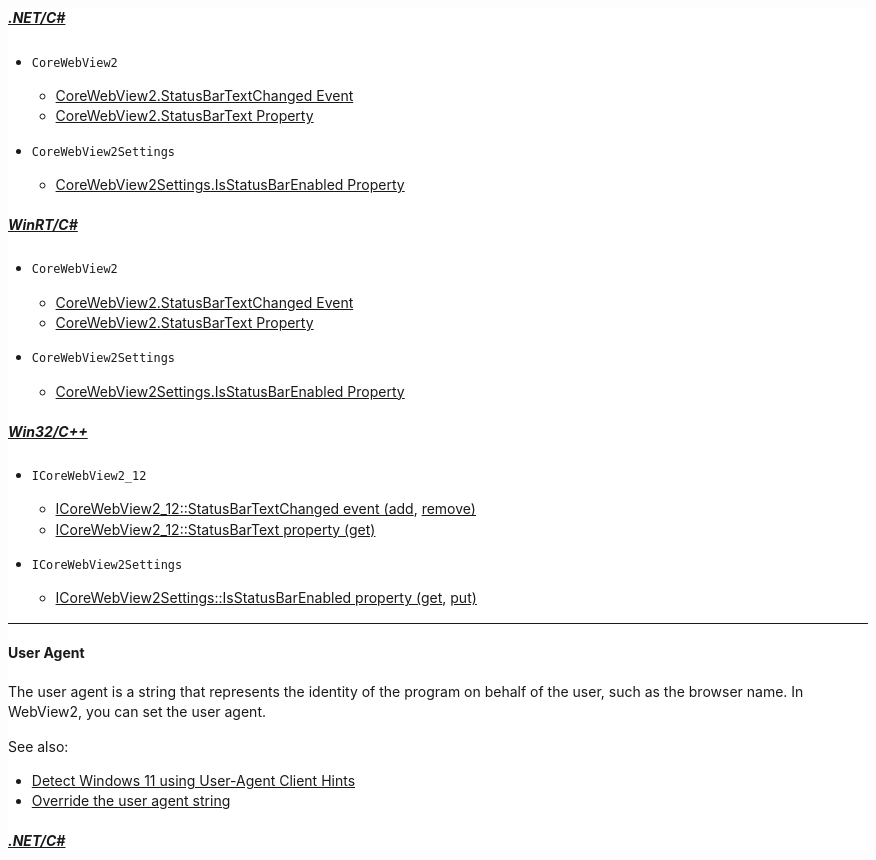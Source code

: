 

##### [.NET/C#](#tab/dotnetcsharp)

* `CoreWebView2`
   * [CoreWebView2.StatusBarTextChanged Event](/dotnet/api/microsoft.web.webview2.core.corewebview2.statusbartextchanged)
   * [CoreWebView2.StatusBarText Property](/dotnet/api/microsoft.web.webview2.core.corewebview2.statusbartext)

* `CoreWebView2Settings`
   * [CoreWebView2Settings.IsStatusBarEnabled Property](/dotnet/api/microsoft.web.webview2.core.corewebview2settings.isstatusbarenabled)

##### [WinRT/C#](#tab/winrtcsharp)

* `CoreWebView2`
   * [CoreWebView2.StatusBarTextChanged Event](/microsoft-edge/webview2/reference/winrt/microsoft_web_webview2_core/corewebview2#statusbartextchanged)
   * [CoreWebView2.StatusBarText Property](/microsoft-edge/webview2/reference/winrt/microsoft_web_webview2_core/corewebview2#statusbartext)

* `CoreWebView2Settings`
   * [CoreWebView2Settings.IsStatusBarEnabled Property](/microsoft-edge/webview2/reference/winrt/microsoft_web_webview2_core/corewebview2settings#isstatusbarenabled)

##### [Win32/C++](#tab/win32cpp)

* `ICoreWebView2_12`
   * [ICoreWebView2_12::StatusBarTextChanged event (add](/microsoft-edge/webview2/reference/win32/icorewebview2_12#add_statusbartextchanged), [remove)](/microsoft-edge/webview2/reference/win32/icorewebview2_12#remove_statusbartextchanged)
   * [ICoreWebView2_12::StatusBarText property (get)](/microsoft-edge/webview2/reference/win32/icorewebview2_12#get_statusbartext)

* `ICoreWebView2Settings`
   * [ICoreWebView2Settings::IsStatusBarEnabled property (get](/microsoft-edge/webview2/reference/win32/icorewebview2settings#get_isstatusbarenabled), [put)](/microsoft-edge/webview2/reference/win32/icorewebview2settings#put_isstatusbarenabled)

---



#### User Agent


The user agent is a string that represents the identity of the program on behalf of the user, such as the browser name. In WebView2, you can set the user agent.

See also:
* [Detect Windows 11 using User-Agent Client Hints](../../web-platform/how-to-detect-win11.md)
* [Override the user agent string](../../devtools-guide-chromium/device-mode/override-user-agent.md)


##### [.NET/C#](#tab/dotnetcsharp)
